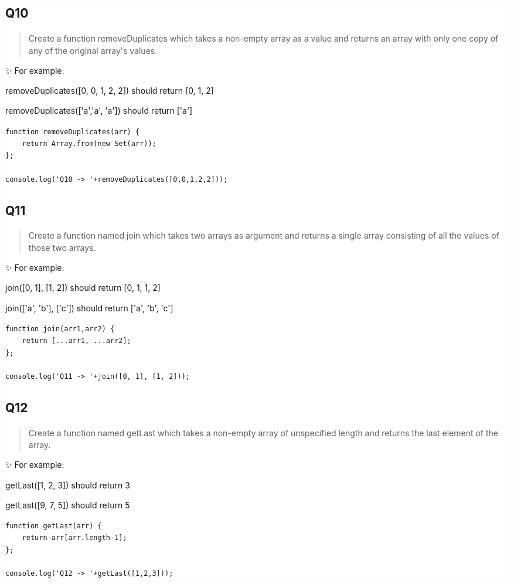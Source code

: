 ```
```

## Q10

> Create a function removeDuplicates which takes a non-empty array as a value
> and returns an array with only one copy of any of the original array's values.

✨ For example:

removeDuplicates([0, 0, 1, 2, 2]) should return [0, 1, 2]

removeDuplicates(['a','a', 'a']) should return ['a']

```
function removeDuplicates(arr) {
    return Array.from(new Set(arr));
};

console.log('Q10 -> '+removeDuplicates([0,0,1,2,2]));
```

## Q11

> Create a function named join which takes two arrays as argument and returns a
> single array consisting of all the values of those two arrays.

✨ For example:

join([0, 1], [1, 2]) should return [0, 1, 1, 2]

join(['a', 'b'], ['c']) should return ['a', 'b', 'c']

```
function join(arr1,arr2) {
    return [...arr1, ...arr2];
};

console.log('Q11 -> '+join([0, 1], [1, 2]));
```

## Q12

> Create a function named getLast which takes a non-empty array of unspecified
> length and returns the last element of the array.

✨ For example:

getLast([1, 2, 3]) should return 3

getLast([9, 7, 5]) should return 5

```
function getLast(arr) {
    return arr[arr.length-1];
};

console.log('Q12 -> '+getLast([1,2,3]));
```
